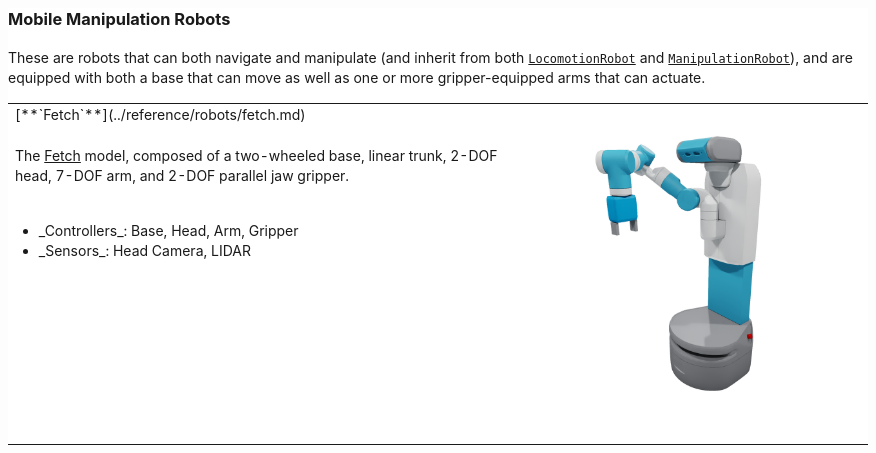 
### Mobile Manipulation Robots
These are robots that can both navigate and manipulate (and inherit from both [`LocomotionRobot`](../reference/robots/locomotion_robot.md) and [`ManipulationRobot`](../reference/robots/manipulation_robot.md)), and are equipped with both a base that can move as well as one or more gripper-equipped arms that can actuate.

<table markdown="span">
    <tr>
        <td valign="top" width="60%">
            [**`Fetch`**](../reference/robots/fetch.md)<br><br>  
            The <a href="https://docs.fetchrobotics.com/">Fetch</a> model, composed of a two-wheeled base, linear trunk, 2-DOF head, 7-DOF arm, and 2-DOF parallel jaw gripper.<br><br> 
            <ul>
                <li>_Controllers_: Base, Head, Arm, Gripper</li>
                <li>_Sensors_: Head Camera, LIDAR</li>
            </ul>
        </td>
        <td>
            <img src="../assets/robots/Fetch.png" alt="rgb">
